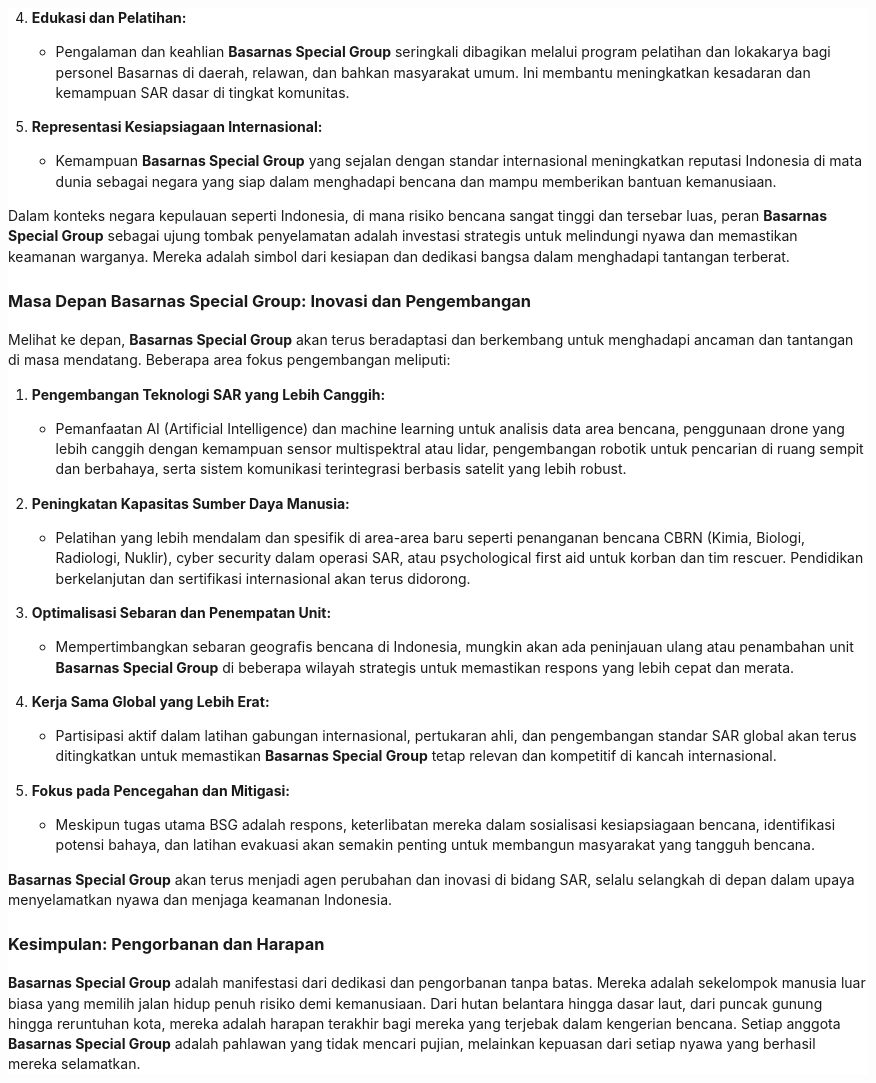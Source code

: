 4.  **Edukasi dan Pelatihan:**
    *   Pengalaman dan keahlian **Basarnas Special Group** seringkali dibagikan melalui program pelatihan dan lokakarya bagi personel Basarnas di daerah, relawan, dan bahkan masyarakat umum. Ini membantu meningkatkan kesadaran dan kemampuan SAR dasar di tingkat komunitas.

5.  **Representasi Kesiapsiagaan Internasional:**
    *   Kemampuan **Basarnas Special Group** yang sejalan dengan standar internasional meningkatkan reputasi Indonesia di mata dunia sebagai negara yang siap dalam menghadapi bencana dan mampu memberikan bantuan kemanusiaan.

Dalam konteks negara kepulauan seperti Indonesia, di mana risiko bencana sangat tinggi dan tersebar luas, peran **Basarnas Special Group** sebagai ujung tombak penyelamatan adalah investasi strategis untuk melindungi nyawa dan memastikan keamanan warganya. Mereka adalah simbol dari kesiapan dan dedikasi bangsa dalam menghadapi tantangan terberat.

### Masa Depan Basarnas Special Group: Inovasi dan Pengembangan

Melihat ke depan, **Basarnas Special Group** akan terus beradaptasi dan berkembang untuk menghadapi ancaman dan tantangan di masa mendatang. Beberapa area fokus pengembangan meliputi:

1.  **Pengembangan Teknologi SAR yang Lebih Canggih:**
    *   Pemanfaatan AI (Artificial Intelligence) dan machine learning untuk analisis data area bencana, penggunaan drone yang lebih canggih dengan kemampuan sensor multispektral atau lidar, pengembangan robotik untuk pencarian di ruang sempit dan berbahaya, serta sistem komunikasi terintegrasi berbasis satelit yang lebih robust.

2.  **Peningkatan Kapasitas Sumber Daya Manusia:**
    *   Pelatihan yang lebih mendalam dan spesifik di area-area baru seperti penanganan bencana CBRN (Kimia, Biologi, Radiologi, Nuklir), cyber security dalam operasi SAR, atau psychological first aid untuk korban dan tim rescuer. Pendidikan berkelanjutan dan sertifikasi internasional akan terus didorong.

3.  **Optimalisasi Sebaran dan Penempatan Unit:**
    *   Mempertimbangkan sebaran geografis bencana di Indonesia, mungkin akan ada peninjauan ulang atau penambahan unit **Basarnas Special Group** di beberapa wilayah strategis untuk memastikan respons yang lebih cepat dan merata.

4.  **Kerja Sama Global yang Lebih Erat:**
    *   Partisipasi aktif dalam latihan gabungan internasional, pertukaran ahli, dan pengembangan standar SAR global akan terus ditingkatkan untuk memastikan **Basarnas Special Group** tetap relevan dan kompetitif di kancah internasional.

5.  **Fokus pada Pencegahan dan Mitigasi:**
    *   Meskipun tugas utama BSG adalah respons, keterlibatan mereka dalam sosialisasi kesiapsiagaan bencana, identifikasi potensi bahaya, dan latihan evakuasi akan semakin penting untuk membangun masyarakat yang tangguh bencana.

**Basarnas Special Group** akan terus menjadi agen perubahan dan inovasi di bidang SAR, selalu selangkah di depan dalam upaya menyelamatkan nyawa dan menjaga keamanan Indonesia.

### Kesimpulan: Pengorbanan dan Harapan

**Basarnas Special Group** adalah manifestasi dari dedikasi dan pengorbanan tanpa batas. Mereka adalah sekelompok manusia luar biasa yang memilih jalan hidup penuh risiko demi kemanusiaan. Dari hutan belantara hingga dasar laut, dari puncak gunung hingga reruntuhan kota, mereka adalah harapan terakhir bagi mereka yang terjebak dalam kengerian bencana. Setiap anggota **Basarnas Special Group** adalah pahlawan yang tidak mencari pujian, melainkan kepuasan dari setiap nyawa yang berhasil mereka selamatkan.
